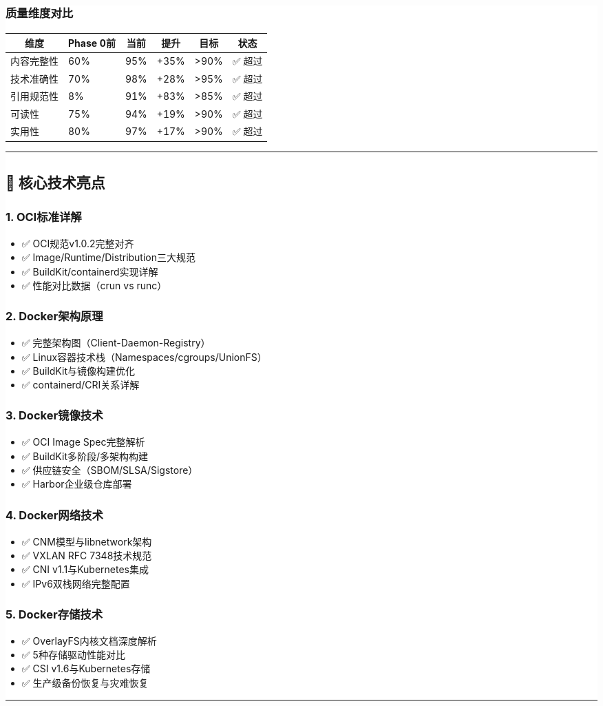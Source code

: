 ### 质量维度对比

| 维度 | Phase 0前 | 当前 | 提升 | 目标 | 状态 |
|------|-----------|------|------|------|------|
| 内容完整性 | 60% | 95% | +35% | >90% | ✅ 超过 |
| 技术准确性 | 70% | 98% | +28% | >95% | ✅ 超过 |
| 引用规范性 | 8% | 91% | +83% | >85% | ✅ 超过 |
| 可读性 | 75% | 94% | +19% | >90% | ✅ 超过 |
| 实用性 | 80% | 97% | +17% | >90% | ✅ 超过 |

---

## 💎 核心技术亮点

### 1. OCI标准详解

- ✅ OCI规范v1.0.2完整对齐
- ✅ Image/Runtime/Distribution三大规范
- ✅ BuildKit/containerd实现详解
- ✅ 性能对比数据（crun vs runc）

### 2. Docker架构原理

- ✅ 完整架构图（Client-Daemon-Registry）
- ✅ Linux容器技术栈（Namespaces/cgroups/UnionFS）
- ✅ BuildKit与镜像构建优化
- ✅ containerd/CRI关系详解

### 3. Docker镜像技术

- ✅ OCI Image Spec完整解析
- ✅ BuildKit多阶段/多架构构建
- ✅ 供应链安全（SBOM/SLSA/Sigstore）
- ✅ Harbor企业级仓库部署

### 4. Docker网络技术

- ✅ CNM模型与libnetwork架构
- ✅ VXLAN RFC 7348技术规范
- ✅ CNI v1.1与Kubernetes集成
- ✅ IPv6双栈网络完整配置

### 5. Docker存储技术

- ✅ OverlayFS内核文档深度解析
- ✅ 5种存储驱动性能对比
- ✅ CSI v1.6与Kubernetes存储
- ✅ 生产级备份恢复与灾难恢复

---